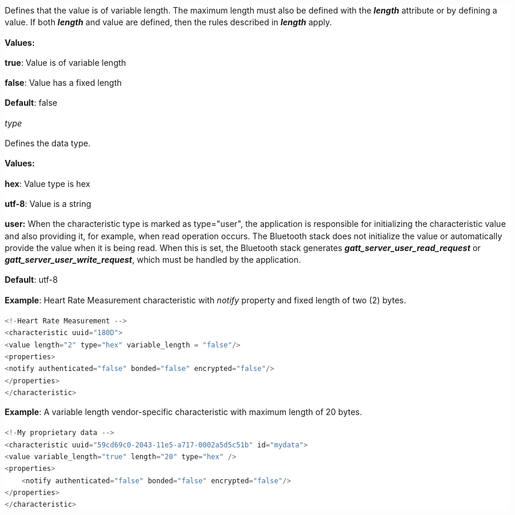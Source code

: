   <p>Defines that the value is of variable length. The maximum length must also be defined with the <em><strong>length</strong></em> attribute or by defining a value. If both <em><strong>length</strong></em> and value are defined, then the rules described in <em><strong>length</strong></em> apply.</p>
  <p><strong>Values:</strong></p>
  <p><strong>true</strong>: Value is of variable length</p>
  <p><strong>false</strong>: Value has a fixed length</p>
  <p><strong>Default</strong>: false</p>
</td>
</tr>
<tr>
<td><em>type</em></td>
<td>
  <p>Defines the data type.</p>
  <p><strong>Values:</strong></p>
  <p><strong>hex</strong>: Value type is hex</p>
  <p><strong>utf-8</strong>: Value is a string</p>
  <p><strong>user:</strong>  When the characteristic type is marked as type=&quot;user&quot;, the application is responsible for initializing the characteristic value and also providing it, for example, when read operation occurs. The Bluetooth stack does not initialize the value or automatically provide the value when it is being read. When this is set, the Bluetooth stack generates <em><strong>gatt_server_user_read_request</strong></em> or <em><strong>gatt_server_user_write_request</strong></em>, which must be handled by the application.</p>
  <p><strong>Default</strong>: utf-8</p>
</td>
</tr>
</tbody>
</table>

**Example**: Heart Rate Measurement characteristic with *notify* property and fixed length of two (2) bytes.

```C
<!-Heart Rate Measurement -->
<characteristic uuid="180D">
<value length="2" type="hex" variable_length = "false"/>
<properties>
<notify authenticated="false" bonded="false" encrypted="false"/>
</properties>
</characteristic>
```

**Example**: A variable length vendor-specific characteristic with maximum length of 20 bytes.

```C
<!-My proprietary data -->
<characteristic uuid="59cd69c0-2043-11e5-a717-0002a5d5c51b" id="mydata">
<value variable_length="true" length="20" type="hex" />
<properties>
	<notify authenticated="false" bonded="false" encrypted="false"/>
</properties>
</characteristic>
```
